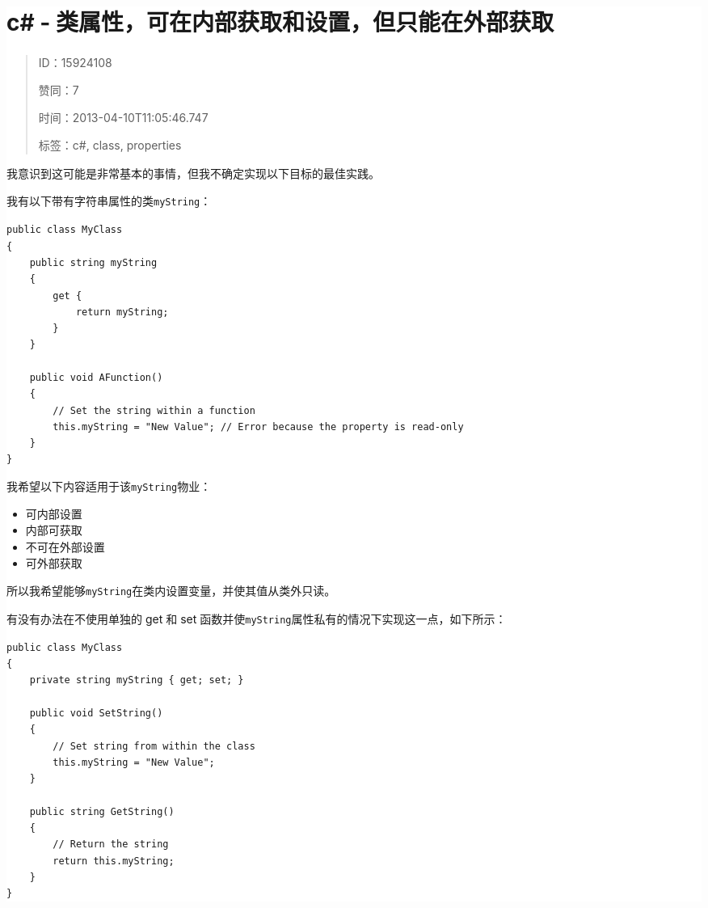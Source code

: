 # c# - 类属性，可在内部获取和设置，但只能在外部获取

> ID：15924108
> 
> 赞同：7
> 
> 时间：2013-04-10T11:05:46.747
> 
> 标签：c#, class, properties

我意识到这可能是非常基本的事情，但我不确定实现以下目标的最佳实践。

我有以下带有字符串属性的类`myString`：

```
public class MyClass
{
    public string myString
    {
        get {
            return myString;
        }
    }

    public void AFunction()
    {
        // Set the string within a function
        this.myString = "New Value"; // Error because the property is read-only
    }
} 
```

我希望以下内容适用于该`myString`物业：

*   可内部设置
*   内部可获取
*   不可在外部设置
*   可外部获取

所以我希望能够`myString`在类内设置变量，并使其值从类外只读。

有没有办法在不使用单独的 get 和 set 函数并使`myString`属性私有的情况下实现这一点，如下所示：

```
public class MyClass
{
    private string myString { get; set; }

    public void SetString()
    {
        // Set string from within the class
        this.myString = "New Value";
    } 

    public string GetString()
    {
        // Return the string
        return this.myString;
    }
} 
```

